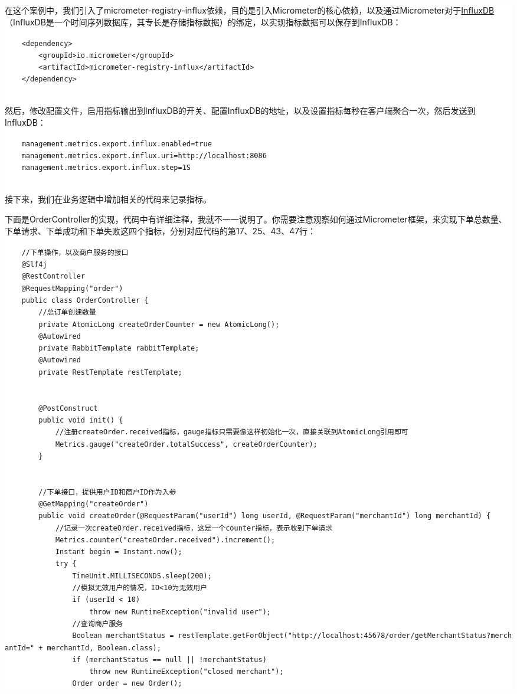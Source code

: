 在这个案例中，我们引入了micrometer-registry-influx依赖，目的是引入Micrometer的核心依赖，以及通过Micrometer对于[InfluxDB](https://www.influxdata.com/products/influxdb-overview/)（InfluxDB是一个时间序列数据库，其专长是存储指标数据）的绑定，以实现指标数据可以保存到InfluxDB：

```
    <dependency>
        <groupId>io.micrometer</groupId>
        <artifactId>micrometer-registry-influx</artifactId>
    </dependency>
    

```

然后，修改配置文件，启用指标输出到InfluxDB的开关、配置InfluxDB的地址，以及设置指标每秒在客户端聚合一次，然后发送到InfluxDB：

```
    management.metrics.export.influx.enabled=true
    management.metrics.export.influx.uri=http://localhost:8086
    management.metrics.export.influx.step=1S
    

```

接下来，我们在业务逻辑中增加相关的代码来记录指标。

下面是OrderController的实现，代码中有详细注释，我就不一一说明了。你需要注意观察如何通过Micrometer框架，来实现下单总数量、下单请求、下单成功和下单失败这四个指标，分别对应代码的第17、25、43、47行：

```
    //下单操作，以及商户服务的接口
    @Slf4j
    @RestController
    @RequestMapping("order")
    public class OrderController {
        //总订单创建数量
        private AtomicLong createOrderCounter = new AtomicLong();
        @Autowired
        private RabbitTemplate rabbitTemplate;
        @Autowired
        private RestTemplate restTemplate;
    
    
        @PostConstruct
        public void init() {
            //注册createOrder.received指标，gauge指标只需要像这样初始化一次，直接关联到AtomicLong引用即可
            Metrics.gauge("createOrder.totalSuccess", createOrderCounter);
        }
    
    
        //下单接口，提供用户ID和商户ID作为入参
        @GetMapping("createOrder")
        public void createOrder(@RequestParam("userId") long userId, @RequestParam("merchantId") long merchantId) {
            //记录一次createOrder.received指标，这是一个counter指标，表示收到下单请求
            Metrics.counter("createOrder.received").increment();
            Instant begin = Instant.now();
            try {
                TimeUnit.MILLISECONDS.sleep(200);
                //模拟无效用户的情况，ID<10为无效用户
                if (userId < 10)
                    throw new RuntimeException("invalid user");
                //查询商户服务
                Boolean merchantStatus = restTemplate.getForObject("http://localhost:45678/order/getMerchantStatus?merchantId=" + merchantId, Boolean.class);
                if (merchantStatus == null || !merchantStatus)
                    throw new RuntimeException("closed merchant");
                Order order = new Order();
```